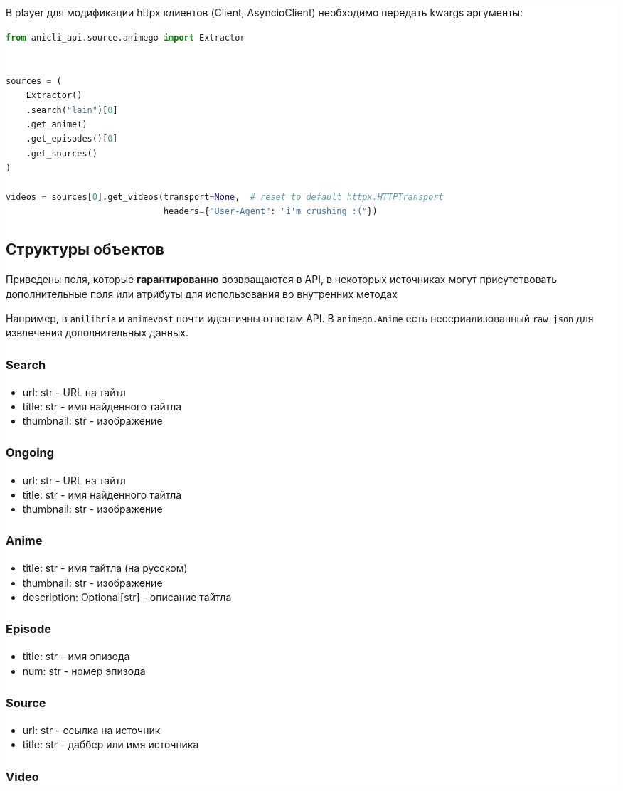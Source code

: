 В player для модификации httpx клиентов (Client, AsyncioClient) необходимо передать kwargs аргументы:

```python
from anicli_api.source.animego import Extractor


sources = (
    Extractor()
    .search("lain")[0]
    .get_anime()
    .get_episodes()[0]
    .get_sources()
)

videos = sources[0].get_videos(transport=None,  # reset to default httpx.HTTPTransport
                               headers={"User-Agent": "i'm crushing :("})
```

## Структуры объектов

Приведены поля, которые **гарантированно** возвращаются в API, в некоторых источниках
могут присутствовать дополнительные поля или атрибуты для использования во внутренних методах 

Например, в `anilibria` и `animevost` почти идентичны ответам API. 
В `animego.Anime` есть несериализованный `raw_json` для извлечения дополнительных данных.

### Search
- url: str - URL на тайтл
- title: str - имя найденного тайтла
- thumbnail: str - изображение

### Ongoing
- url: str - URL на тайтл
- title: str - имя найденного тайтла
- thumbnail: str - изображение

### Anime
- title: str - имя тайтла (на русском)
- thumbnail: str - изображение
- description: Optional[str] - описание тайтла

### Episode
- title: str - имя эпизода
- num: str - номер эпизода

### Source
- url: str - ссылка на источник
- title: str - даббер или имя источника

### Video
